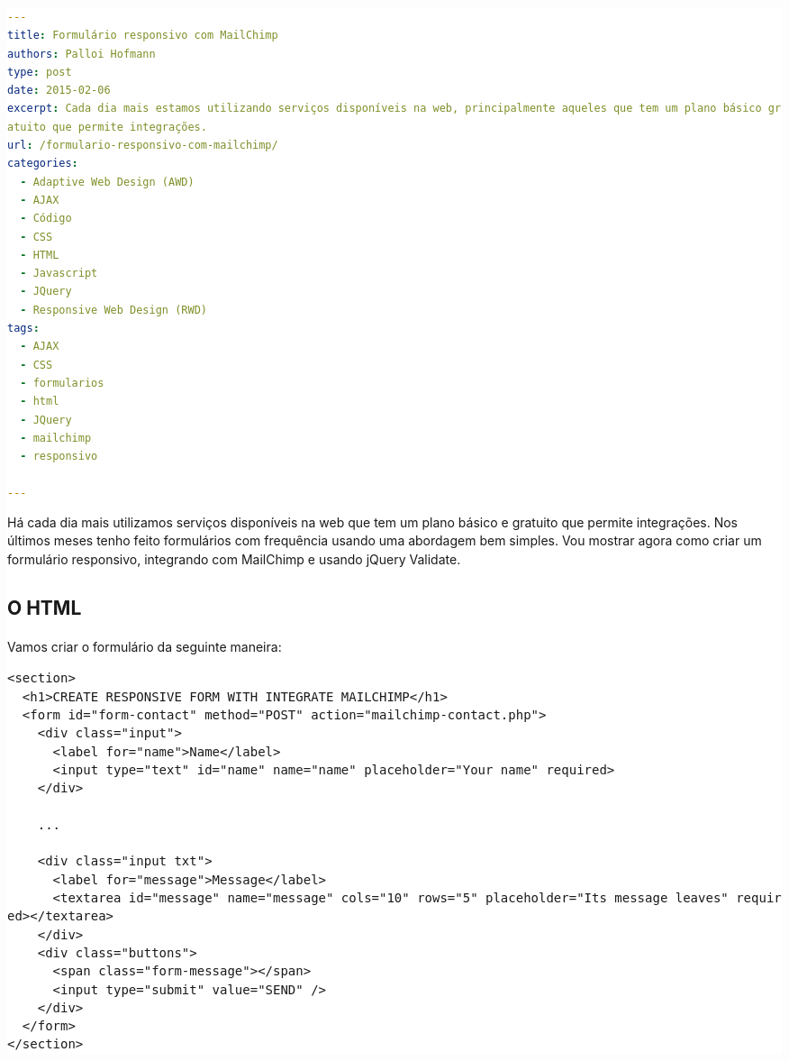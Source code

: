```yaml
---
title: Formulário responsivo com MailChimp
authors: Palloi Hofmann
type: post
date: 2015-02-06
excerpt: Cada dia mais estamos utilizando serviços disponíveis na web, principalmente aqueles que tem um plano básico gratuito que permite integrações.
url: /formulario-responsivo-com-mailchimp/
categories:
  - Adaptive Web Design (AWD)
  - AJAX
  - Código
  - CSS
  - HTML
  - Javascript
  - JQuery
  - Responsive Web Design (RWD)
tags:
  - AJAX
  - CSS
  - formularios
  - html
  - JQuery
  - mailchimp
  - responsivo

---
```

Há cada dia mais utilizamos serviços disponíveis na web que tem um plano básico e gratuito que permite integrações. Nos últimos meses tenho feito formulários com frequência usando uma abordagem bem simples. Vou mostrar agora como criar um formulário responsivo, integrando com MailChimp e usando jQuery Validate.

## O HTML

Vamos criar o formulário da seguinte maneira:

<pre class="lang-html">&lt;section&gt;
  &lt;h1&gt;CREATE RESPONSIVE FORM WITH INTEGRATE MAILCHIMP&lt;/h1&gt;
  &lt;form id="form-contact" method="POST" action="mailchimp-contact.php"&gt;
    &lt;div class="input"&gt;
      &lt;label for="name"&gt;Name&lt;/label&gt;
      &lt;input type="text" id="name" name="name" placeholder="Your name" required&gt;
    &lt;/div&gt;

    ...
    
    &lt;div class="input txt"&gt;
      &lt;label for="message"&gt;Message&lt;/label&gt;
      &lt;textarea id="message" name="message" cols="10" rows="5" placeholder="Its message leaves" required&gt;&lt;/textarea&gt;
    &lt;/div&gt;
    &lt;div class="buttons"&gt;
      &lt;span class="form-message"&gt;&lt;/span&gt;
      &lt;input type="submit" value="SEND" /&gt;
    &lt;/div&gt;
  &lt;/form&gt;
&lt;/section&gt;</pre>
